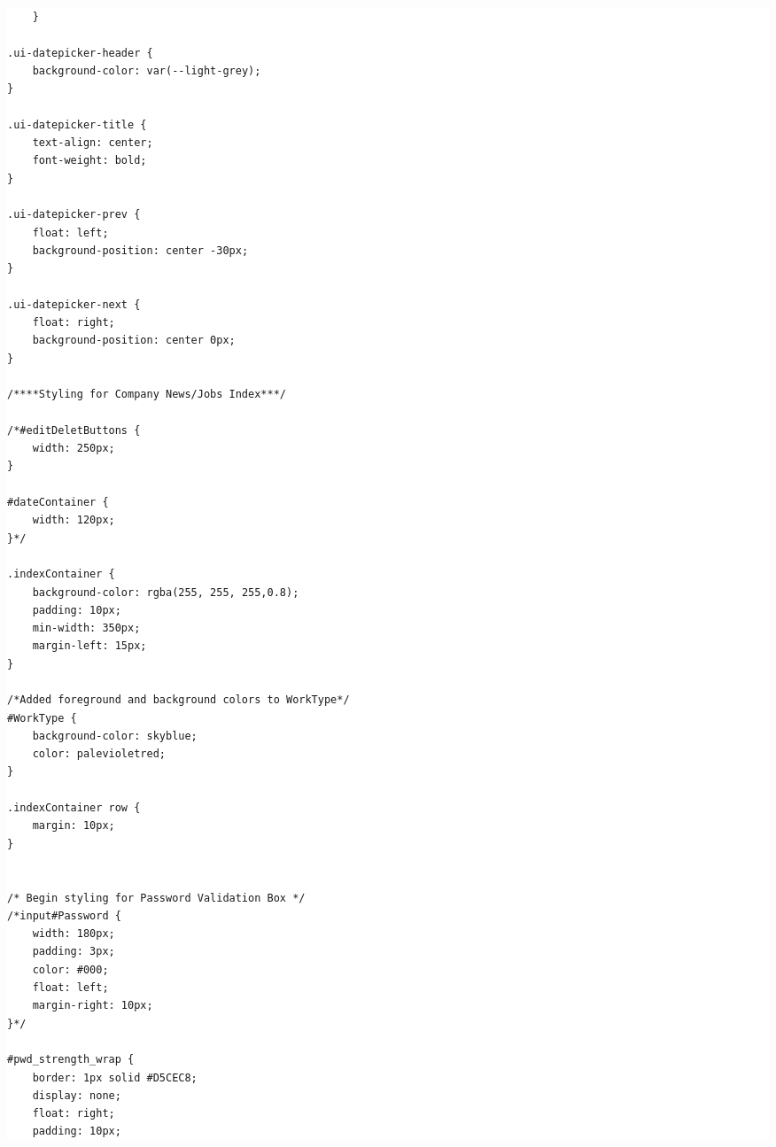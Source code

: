 ```
    }

.ui-datepicker-header {
    background-color: var(--light-grey);
}

.ui-datepicker-title {
    text-align: center;
    font-weight: bold;
}

.ui-datepicker-prev {
    float: left;
    background-position: center -30px;
}

.ui-datepicker-next {
    float: right;
    background-position: center 0px;
}

/****Styling for Company News/Jobs Index***/

/*#editDeletButtons {
    width: 250px;
}

#dateContainer {
    width: 120px;
}*/

.indexContainer {
    background-color: rgba(255, 255, 255,0.8);
    padding: 10px;
    min-width: 350px;
    margin-left: 15px;
}

/*Added foreground and background colors to WorkType*/
#WorkType {
    background-color: skyblue;
    color: palevioletred;
}

.indexContainer row {
    margin: 10px;
}


/* Begin styling for Password Validation Box */
/*input#Password {
    width: 180px;
    padding: 3px;
    color: #000;
    float: left;
    margin-right: 10px;
}*/

#pwd_strength_wrap {
    border: 1px solid #D5CEC8;
    display: none;
    float: right;
    padding: 10px;
```